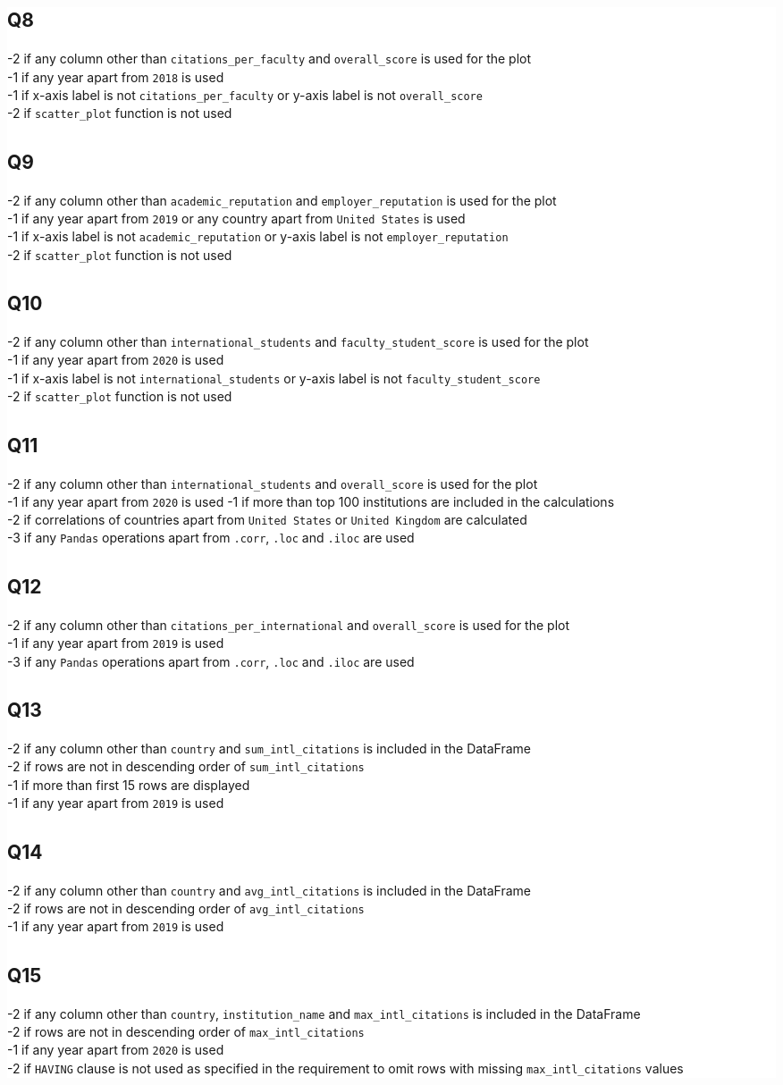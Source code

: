 ## Q8     
-2 if any column other than `citations_per_faculty` and `overall_score` is used for the plot            
-1 if any year apart from `2018` is used        
-1 if x-axis label is not `citations_per_faculty` or y-axis label is not `overall_score`      
-2 if `scatter_plot` function is not used       

## Q9   
-2 if any column other than `academic_reputation` and `employer_reputation` is used for the plot            
-1 if any year apart from `2019` or any country apart from `United States` is used        
-1 if x-axis label is not `academic_reputation` or y-axis label is not `employer_reputation`      
-2 if `scatter_plot` function is not used       

## Q10     
-2 if any column other than `international_students` and `faculty_student_score` is used for the plot            
-1 if any year apart from `2020` is used        
-1 if x-axis label is not `international_students` or y-axis label is not `faculty_student_score`      
-2 if `scatter_plot` function is not used          

## Q11   
-2 if any column other than `international_students` and `overall_score` is used for the plot            
-1 if any year apart from `2020` is used
-1 if more than top 100 institutions are included in the calculations     
-2 if correlations of countries apart from `United States` or `United Kingdom` are calculated             
-3 if any `Pandas` operations apart from `.corr`, `.loc` and `.iloc` are used     

## Q12
-2 if any column other than `citations_per_international` and `overall_score` is used for the plot            
-1 if any year apart from `2019` is used         
-3 if any `Pandas` operations apart from `.corr`, `.loc` and `.iloc` are used     

## Q13     
-2 if any column other than `country` and `sum_intl_citations` is included in the DataFrame      
-2 if rows are not in descending order of `sum_intl_citations`      
-1 if more than first 15 rows are displayed     
-1 if any year apart from `2019` is used       

## Q14             
-2 if any column other than `country` and `avg_intl_citations` is included in the DataFrame      
-2 if rows are not in descending order of `avg_intl_citations`       
-1 if any year apart from `2019` is used       

## Q15
-2 if any column other than `country`, `institution_name` and `max_intl_citations` is included in the DataFrame      
-2 if rows are not in descending order of `max_intl_citations`        
-1 if any year apart from `2020` is used        
-2 if `HAVING` clause is not used as specified in the requirement to omit rows with missing `max_intl_citations` values          
